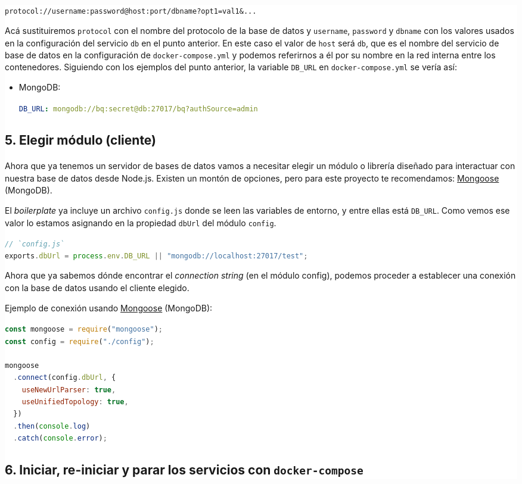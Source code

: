 ```text
protocol://username:password@host:port/dbname?opt1=val1&...
```

Acá sustituiremos `protocol` con el nombre del protocolo de la base de datos
y `username`, `password` y `dbname` con los valores usados en la configuración 
del servicio `db` en el punto anterior. 
En este caso el valor de `host` será `db`, que es el nombre
del servicio de base de datos en la configuración de `docker-compose.yml` y
podemos referirnos a él por su nombre en la red interna entre los
contenedores. Siguiendo con los ejemplos del punto anterior, la variable
`DB_URL` en `docker-compose.yml` se vería así:

* MongoDB:

  ```yml
  DB_URL: mongodb://bq:secret@db:27017/bq?authSource=admin
  ```

## 5. Elegir módulo (cliente)

Ahora que ya tenemos un servidor de bases de datos vamos a necesitar elegir un
módulo o librería diseñado para interactuar con nuestra base de datos desde
Node.js. Existen un montón de opciones, pero para este proyecto te recomendamos: 
[Mongoose](https://mongoosejs.com/) (MongoDB).

El _boilerplate_ ya incluye un archivo `config.js` donde se leen las
variables de entorno, y entre ellas está `DB_URL`. Como vemos ese valor lo
estamos asignando en la propiedad `dbUrl` del módulo `config`.

```js
// `config.js`
exports.dbUrl = process.env.DB_URL || "mongodb://localhost:27017/test";
```

Ahora que ya sabemos dónde encontrar el _connection string_ (en el módulo
config), podemos proceder a establecer una conexión con la base de datos
usando el cliente elegido.

Ejemplo de conexión usando [Mongoose](https://mongoosejs.com/) (MongoDB):

```js
const mongoose = require("mongoose");
const config = require("./config");

mongoose
  .connect(config.dbUrl, {
    useNewUrlParser: true,
    useUnifiedTopology: true,
  })
  .then(console.log)
  .catch(console.error);
```

## 6. Iniciar, re-iniciar y parar los servicios con `docker-compose`
